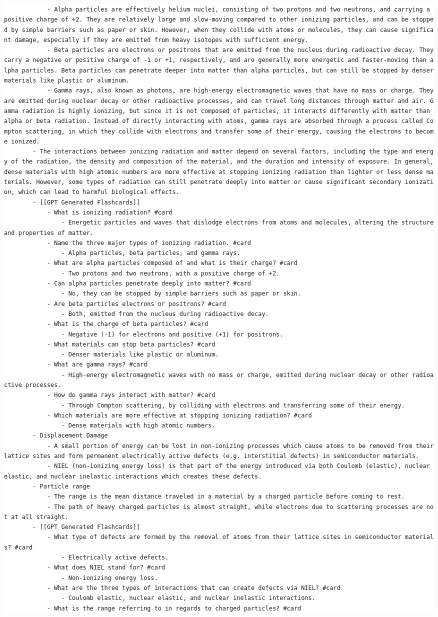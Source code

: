 				- Alpha particles are effectively helium nuclei, consisting of two protons and two neutrons, and carrying a positive charge of +2. They are relatively large and slow-moving compared to other ionizing particles, and can be stopped by simple barriers such as paper or skin. However, when they collide with atoms or molecules, they can cause significant damage, especially if they are emitted from heavy isotopes with sufficient energy.
				- Beta particles are electrons or positrons that are emitted from the nucleus during radioactive decay. They carry a negative or positive charge of -1 or +1, respectively, and are generally more energetic and faster-moving than alpha particles. Beta particles can penetrate deeper into matter than alpha particles, but can still be stopped by denser materials like plastic or aluminum.
				- Gamma rays, also known as photons, are high-energy electromagnetic waves that have no mass or charge. They are emitted during nuclear decay or other radioactive processes, and can travel long distances through matter and air. Gamma radiation is highly ionizing, but since it is not composed of particles, it interacts differently with matter than alpha or beta radiation. Instead of directly interacting with atoms, gamma rays are absorbed through a process called Compton scattering, in which they collide with electrons and transfer some of their energy, causing the electrons to become ionized.
			- The interactions between ionizing radiation and matter depend on several factors, including the type and energy of the radiation, the density and composition of the material, and the duration and intensity of exposure. In general, dense materials with high atomic numbers are more effective at stopping ionizing radiation than lighter or less dense materials. However, some types of radiation can still penetrate deeply into matter or cause significant secondary ionization, which can lead to harmful biological effects.
			- [[GPT Generated Flashcards]]
				- What is ionizing radiation? #card
					- Energetic particles and waves that dislodge electrons from atoms and molecules, altering the structure and properties of matter.
				- Name the three major types of ionizing radiation. #card
					- Alpha particles, beta particles, and gamma rays.
				- What are alpha particles composed of and what is their charge? #card
					- Two protons and two neutrons, with a positive charge of +2.
				- Can alpha particles penetrate deeply into matter? #card
					- No, they can be stopped by simple barriers such as paper or skin.
				- Are beta particles electrons or positrons? #card
					- Both, emitted from the nucleus during radioactive decay.
				- What is the charge of beta particles? #card
					- Negative (-1) for electrons and positive (+1) for positrons.
				- What materials can stop beta particles? #card
					- Denser materials like plastic or aluminum.
				- What are gamma rays? #card
					- High-energy electromagnetic waves with no mass or charge, emitted during nuclear decay or other radioactive processes.
				- How do gamma rays interact with matter? #card
					- Through Compton scattering, by colliding with electrons and transferring some of their energy.
				- Which materials are more effective at stopping ionizing radiation? #card
					- Dense materials with high atomic numbers.
			- Displacement Damage
				- A small portion of energy can be lost in non-ionizing processes which cause atoms to be removed from their lattice sites and form permanent electrically active defects (e.g. interstitial defects) in semiconductor materials.
				- NIEL (non-ionizing energy loss) is that part of the energy introduced via both Coulomb (elastic), nuclear elastic, and nuclear inelastic interactions which creates these defects.
			- Particle range
				- The range is the mean distance traveled in a material by a charged particle before coming to rest.
				- The path of heavy charged particles is almost straight, while electrons due to scattering processes are not at all straight.
			- [[GPT Generated Flashcards]]
				- What type of defects are formed by the removal of atoms from their lattice sites in semiconductor materials? #card
					- Electrically active defects.
				- What does NIEL stand for? #card
					- Non-ionizing energy loss.
				- What are the three types of interactions that can create defects via NIEL? #card
					- Coulomb elastic, nuclear elastic, and nuclear inelastic interactions.
				- What is the range referring to in regards to charged particles? #card
